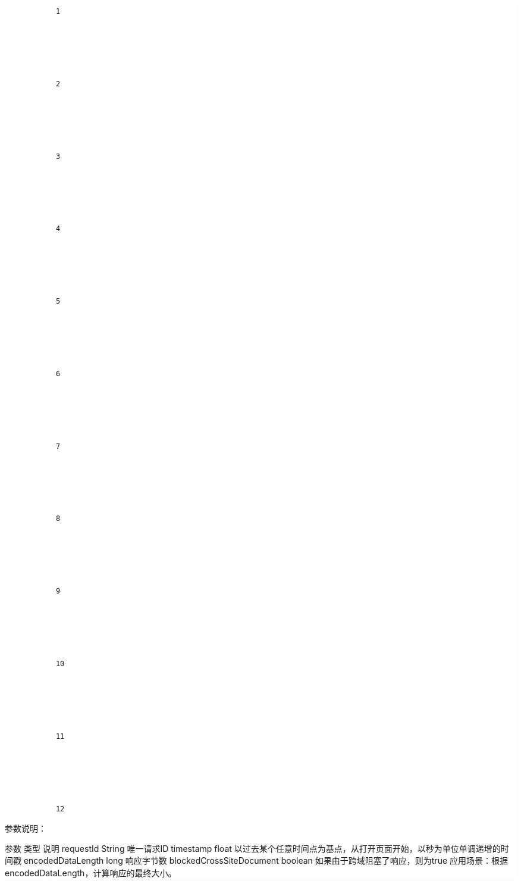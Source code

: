 			
			

				1
			


			

				2
			


			

				3
			


			

				4
			


			

				5
			


			

				6
			


			

				7
			


			

				8
			


			

				9
			


			

				10
			


			

				11
			


			

				12
			


		
参数说明：

参数	类型	说明
requestId	String	唯一请求ID
timestamp	float	以过去某个任意时间点为基点，从打开页面开始，以秒为单位单调递增的时间戳
encodedDataLength	long	响应字节数
blockedCrossSiteDocument	boolean	如果由于跨域阻塞了响应，则为true
应用场景：根据encodedDataLength，计算响应的最终大小。

